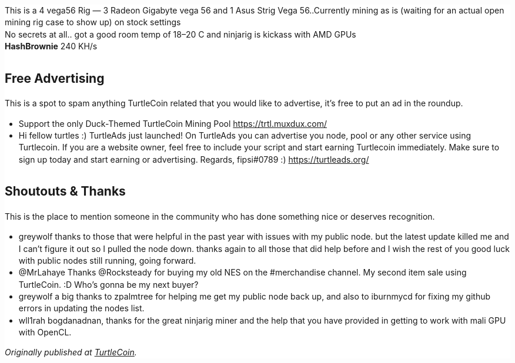 This is a 4 vega56 Rig — 3 Radeon Gigabyte vega 56 and 1 Asus Strig Vega 56..Currently mining as is (waiting for an actual open mining rig case to show up) on stock settings  
No secrets at all.. got a good room temp of 18–20 C and ninjarig is kickass with AMD GPUs  
**HashBrownie** 240 KH/s

## Free Advertising

This is a spot to spam anything TurtleCoin related that you would like to advertise, it’s free to put an ad in the roundup.

* Support the only Duck-Themed TurtleCoin Mining Pool <https://trtl.muxdux.com/>
* Hi fellow turtles :) TurtleAds just launched! On TurtleAds you can advertise you node, pool or any other service using Turtlecoin. If you are a website owner, feel free to include your script and start earning Turtlecoin immediately. Make sure to sign up today and start earning or advertising. Regards, fipsi#0789 :) <https://turtleads.org/>

## Shoutouts & Thanks

This is the place to mention someone in the community who has done something nice or deserves recognition.

* greywolf thanks to those that were helpful in the past year with issues with my public node. but the latest update killed me and I can’t figure it out so I pulled the node down. thanks again to all those that did help before and I wish the rest of you good luck with public nodes still running, going forward.
* @MrLahaye Thanks @Rocksteady for buying my old NES on the #merchandise channel. My second item sale using TurtleCoin. :D Who’s gonna be my next buyer?
* greywolf a big thanks to zpalmtree for helping me get my public node back up, and also to iburnmycd for fixing my github errors in updating the nodes list.
* wll1rah bogdanadnan, thanks for the great ninjarig miner and the help that you have provided in getting to work with mali GPU with OpenCL.

_Originally published at_ [_TurtleCoin_](http://blog.turtlecoin.lol/archives/this-week-in-turtlecoin-september-17-2019/)_._